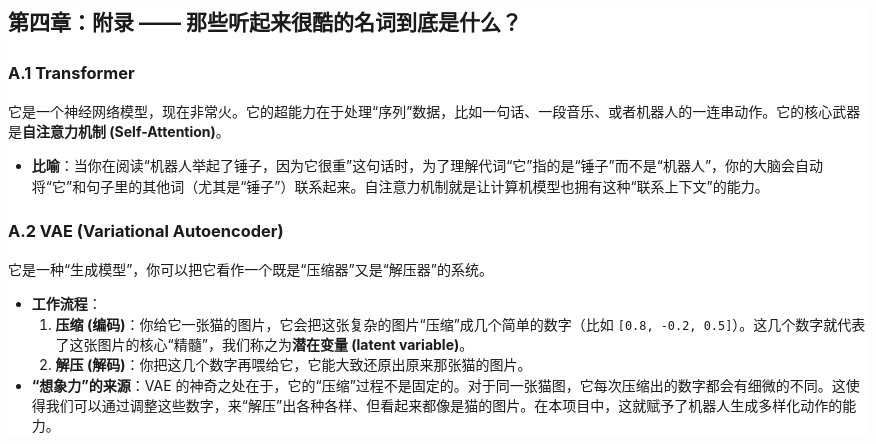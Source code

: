 ## 第四章：附录 —— 那些听起来很酷的名词到底是什么？

### A.1 Transformer

它是一个神经网络模型，现在非常火。它的超能力在于处理“序列”数据，比如一句话、一段音乐、或者机器人的一连串动作。它的核心武器是**自注意力机制 (Self-Attention)**。

*   **比喻**：当你在阅读“机器人举起了锤子，因为它很重”这句话时，为了理解代词“它”指的是“锤子”而不是“机器人”，你的大脑会自动将“它”和句子里的其他词（尤其是“锤子”）联系起来。自注意力机制就是让计算机模型也拥有这种“联系上下文”的能力。

### A.2 VAE (Variational Autoencoder)

它是一种“生成模型”，你可以把它看作一个既是“压缩器”又是“解压器”的系统。

*   **工作流程**：
    1.  **压缩 (编码)**：你给它一张猫的图片，它会把这张复杂的图片“压缩”成几个简单的数字（比如 `[0.8, -0.2, 0.5]`）。这几个数字就代表了这张图片的核心“精髓”，我们称之为**潜在变量 (latent variable)**。
    2.  **解压 (解码)**：你把这几个数字再喂给它，它能大致还原出原来那张猫的图片。
*   **“想象力”的来源**：VAE 的神奇之处在于，它的“压缩”过程不是固定的。对于同一张猫图，它每次压缩出的数字都会有细微的不同。这使得我们可以通过调整这些数字，来“解压”出各种各样、但看起来都像是猫的图片。在本项目中，这就赋予了机器人生成多样化动作的能力。

